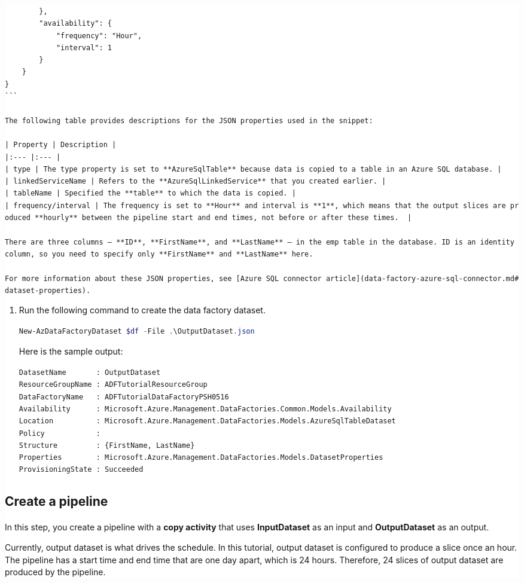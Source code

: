 			},
			"availability": {
				"frequency": "Hour",
				"interval": 1
			}
		}
	}
    ```

    The following table provides descriptions for the JSON properties used in the snippet:

	| Property | Description |
	|:--- |:--- |
	| type | The type property is set to **AzureSqlTable** because data is copied to a table in an Azure SQL database. |
	| linkedServiceName | Refers to the **AzureSqlLinkedService** that you created earlier. |
	| tableName | Specified the **table** to which the data is copied. | 
	| frequency/interval | The frequency is set to **Hour** and interval is **1**, which means that the output slices are produced **hourly** between the pipeline start and end times, not before or after these times.  |

	There are three columns – **ID**, **FirstName**, and **LastName** – in the emp table in the database. ID is an identity column, so you need to specify only **FirstName** and **LastName** here.

	For more information about these JSON properties, see [Azure SQL connector article](data-factory-azure-sql-connector.md#dataset-properties).
1. Run the following command to create the data factory dataset.

	```PowerShell   
	New-AzDataFactoryDataset $df -File .\OutputDataset.json
    ```

	Here is the sample output:

    ```
	DatasetName       : OutputDataset
	ResourceGroupName : ADFTutorialResourceGroup
	DataFactoryName   : ADFTutorialDataFactoryPSH0516
	Availability      : Microsoft.Azure.Management.DataFactories.Common.Models.Availability
	Location          : Microsoft.Azure.Management.DataFactories.Models.AzureSqlTableDataset
	Policy            :
	Structure         : {FirstName, LastName}
	Properties        : Microsoft.Azure.Management.DataFactories.Models.DatasetProperties
	ProvisioningState : Succeeded
    ```

## Create a pipeline
In this step, you create a pipeline with a **copy activity** that uses **InputDataset** as an input and **OutputDataset** as an output.

Currently, output dataset is what drives the schedule. In this tutorial, output dataset is configured to produce a slice once an hour. The pipeline has a start time and end time that are one day apart, which is 24 hours. Therefore, 24 slices of output dataset are produced by the pipeline. 

